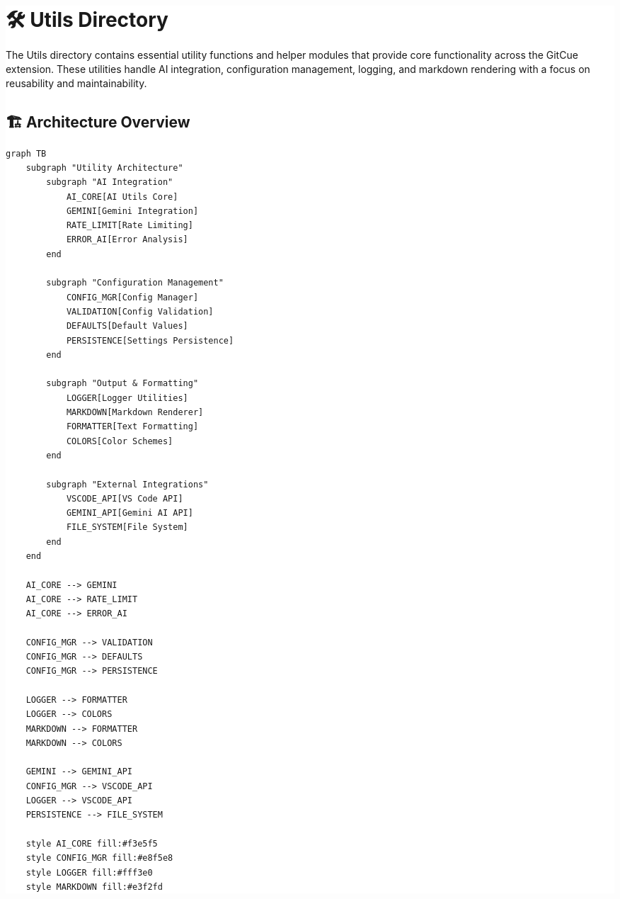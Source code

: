 # 🛠️ Utils Directory

The Utils directory contains essential utility functions and helper modules that provide core functionality across the GitCue extension. These utilities handle AI integration, configuration management, logging, and markdown rendering with a focus on reusability and maintainability.

## 🏗️ Architecture Overview

```mermaid
graph TB
    subgraph "Utility Architecture"
        subgraph "AI Integration"
            AI_CORE[AI Utils Core]
            GEMINI[Gemini Integration]
            RATE_LIMIT[Rate Limiting]
            ERROR_AI[Error Analysis]
        end
        
        subgraph "Configuration Management"
            CONFIG_MGR[Config Manager]
            VALIDATION[Config Validation]
            DEFAULTS[Default Values]
            PERSISTENCE[Settings Persistence]
        end
        
        subgraph "Output & Formatting"
            LOGGER[Logger Utilities]
            MARKDOWN[Markdown Renderer]
            FORMATTER[Text Formatting]
            COLORS[Color Schemes]
        end
        
        subgraph "External Integrations"
            VSCODE_API[VS Code API]
            GEMINI_API[Gemini AI API]
            FILE_SYSTEM[File System]
        end
    end
    
    AI_CORE --> GEMINI
    AI_CORE --> RATE_LIMIT
    AI_CORE --> ERROR_AI
    
    CONFIG_MGR --> VALIDATION
    CONFIG_MGR --> DEFAULTS
    CONFIG_MGR --> PERSISTENCE
    
    LOGGER --> FORMATTER
    LOGGER --> COLORS
    MARKDOWN --> FORMATTER
    MARKDOWN --> COLORS
    
    GEMINI --> GEMINI_API
    CONFIG_MGR --> VSCODE_API
    LOGGER --> VSCODE_API
    PERSISTENCE --> FILE_SYSTEM
    
    style AI_CORE fill:#f3e5f5
    style CONFIG_MGR fill:#e8f5e8
    style LOGGER fill:#fff3e0
    style MARKDOWN fill:#e3f2fd
```

